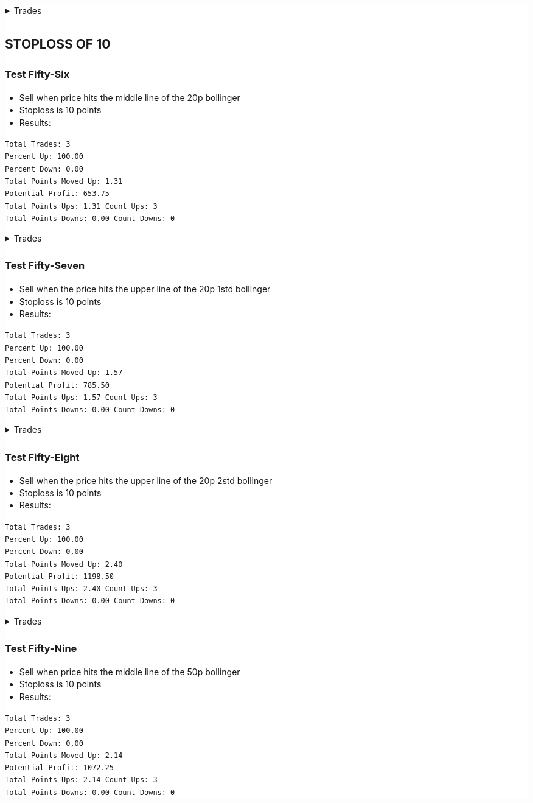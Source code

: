 <details><summary>Trades</summary></details>

## STOPLOSS OF 10

### Test Fifty-Six
* Sell when price hits the middle line of the 20p bollinger
* Stoploss is 10 points
* Results:
```
Total Trades: 3
Percent Up: 100.00
Percent Down: 0.00
Total Points Moved Up: 1.31
Potential Profit: 653.75
Total Points Ups: 1.31 Count Ups: 3
Total Points Downs: 0.00 Count Downs: 0
```

<details><summary>Trades</summary></details>

### Test Fifty-Seven
* Sell when the price hits the upper line of the 20p 1std bollinger
* Stoploss is 10 points
* Results:
```
Total Trades: 3
Percent Up: 100.00
Percent Down: 0.00
Total Points Moved Up: 1.57
Potential Profit: 785.50
Total Points Ups: 1.57 Count Ups: 3
Total Points Downs: 0.00 Count Downs: 0
```

<details><summary>Trades</summary></details>

### Test Fifty-Eight
* Sell when the price hits the upper line of the 20p 2std bollinger
* Stoploss is 10 points
* Results:
```
Total Trades: 3
Percent Up: 100.00
Percent Down: 0.00
Total Points Moved Up: 2.40
Potential Profit: 1198.50
Total Points Ups: 2.40 Count Ups: 3
Total Points Downs: 0.00 Count Downs: 0
```

<details><summary>Trades</summary></details>

### Test Fifty-Nine
* Sell when price hits the middle line of the 50p bollinger
* Stoploss is 10 points
* Results:
```
Total Trades: 3
Percent Up: 100.00
Percent Down: 0.00
Total Points Moved Up: 2.14
Potential Profit: 1072.25
Total Points Ups: 2.14 Count Ups: 3
Total Points Downs: 0.00 Count Downs: 0
```
